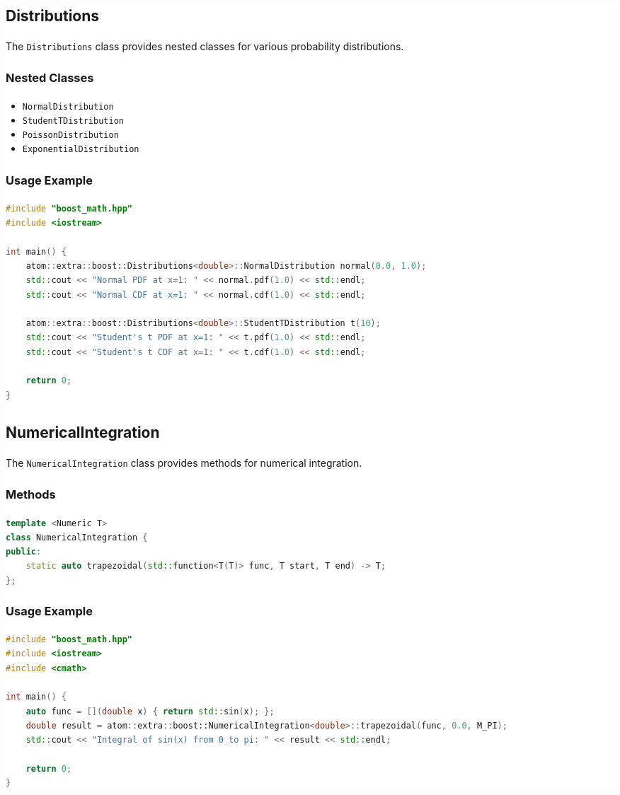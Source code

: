 ## Distributions

The `Distributions` class provides nested classes for various probability distributions.

### Nested Classes

- `NormalDistribution`
- `StudentTDistribution`
- `PoissonDistribution`
- `ExponentialDistribution`

### Usage Example

```cpp
#include "boost_math.hpp"
#include <iostream>

int main() {
    atom::extra::boost::Distributions<double>::NormalDistribution normal(0.0, 1.0);
    std::cout << "Normal PDF at x=1: " << normal.pdf(1.0) << std::endl;
    std::cout << "Normal CDF at x=1: " << normal.cdf(1.0) << std::endl;

    atom::extra::boost::Distributions<double>::StudentTDistribution t(10);
    std::cout << "Student's t PDF at x=1: " << t.pdf(1.0) << std::endl;
    std::cout << "Student's t CDF at x=1: " << t.cdf(1.0) << std::endl;

    return 0;
}
```

## NumericalIntegration

The `NumericalIntegration` class provides methods for numerical integration.

### Methods

```cpp
template <Numeric T>
class NumericalIntegration {
public:
    static auto trapezoidal(std::function<T(T)> func, T start, T end) -> T;
};
```

### Usage Example

```cpp
#include "boost_math.hpp"
#include <iostream>
#include <cmath>

int main() {
    auto func = [](double x) { return std::sin(x); };
    double result = atom::extra::boost::NumericalIntegration<double>::trapezoidal(func, 0.0, M_PI);
    std::cout << "Integral of sin(x) from 0 to pi: " << result << std::endl;

    return 0;
}
```
